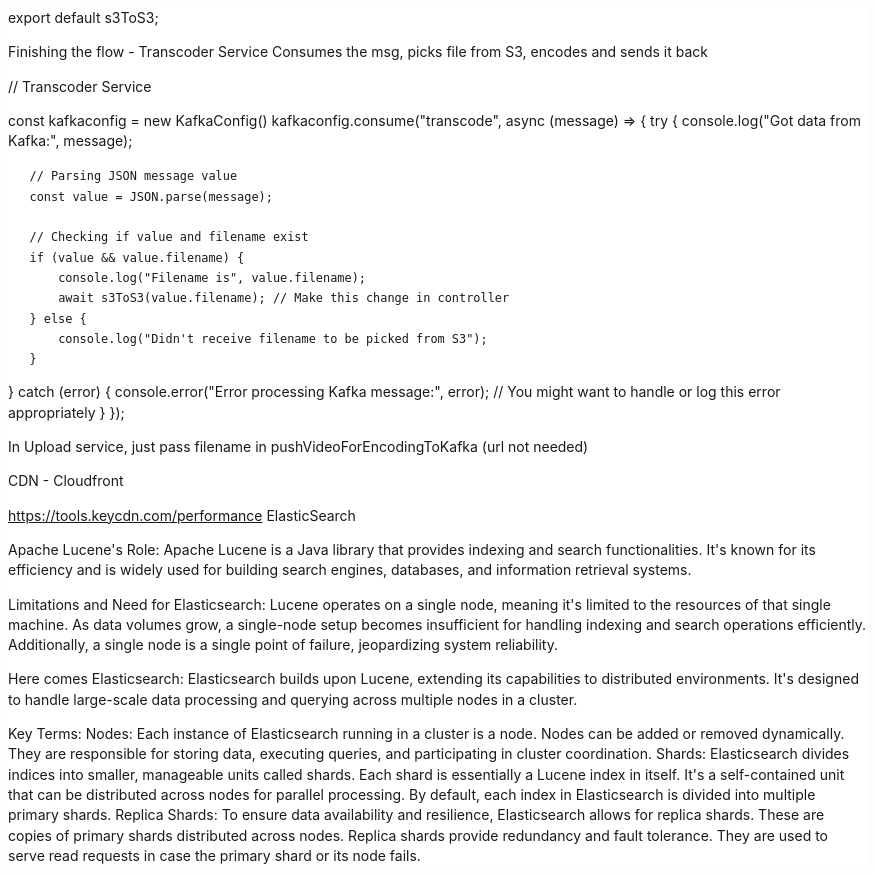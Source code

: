 
export default s3ToS3;


Finishing the flow - 
Transcoder Service Consumes the msg, picks file from S3, encodes and sends it back 

// Transcoder Service


const kafkaconfig = new KafkaConfig()
kafkaconfig.consume("transcode", async (message) => {
   try {
       console.log("Got data from Kafka:", message);
      
       // Parsing JSON message value
       const value = JSON.parse(message);
      
       // Checking if value and filename exist
       if (value && value.filename) {
           console.log("Filename is", value.filename);
           await s3ToS3(value.filename); // Make this change in controller
       } else {
           console.log("Didn't receive filename to be picked from S3");
       }
   } catch (error) {
       console.error("Error processing Kafka message:", error);
       // You might want to handle or log this error appropriately
   }
});

In Upload service, just pass filename in pushVideoForEncodingToKafka (url not needed)

CDN - Cloudfront 

https://tools.keycdn.com/performance
ElasticSearch


Apache Lucene's Role:
Apache Lucene is a Java library that provides indexing and search functionalities.
It's known for its efficiency and is widely used for building search engines, databases, and information retrieval systems.

Limitations and Need for Elasticsearch:
Lucene operates on a single node, meaning it's limited to the resources of that single machine.
As data volumes grow, a single-node setup becomes insufficient for handling indexing and search operations efficiently.
Additionally, a single node is a single point of failure, jeopardizing system reliability.

Here comes Elasticsearch:
Elasticsearch builds upon Lucene, extending its capabilities to distributed environments.
It's designed to handle large-scale data processing and querying across multiple nodes in a cluster.

Key Terms:
Nodes: Each instance of Elasticsearch running in a cluster is a node. Nodes can be added or removed dynamically. They are responsible for storing data, executing queries, and participating in cluster coordination.
Shards: Elasticsearch divides indices into smaller, manageable units called shards. Each shard is essentially a Lucene index in itself. It's a self-contained unit that can be distributed across nodes for parallel processing. By default, each index in Elasticsearch is divided into multiple primary shards.
Replica Shards: To ensure data availability and resilience, Elasticsearch allows for replica shards. These are copies of primary shards distributed across nodes. Replica shards provide redundancy and fault tolerance. They are used to serve read requests in case the primary shard or its node fails.
